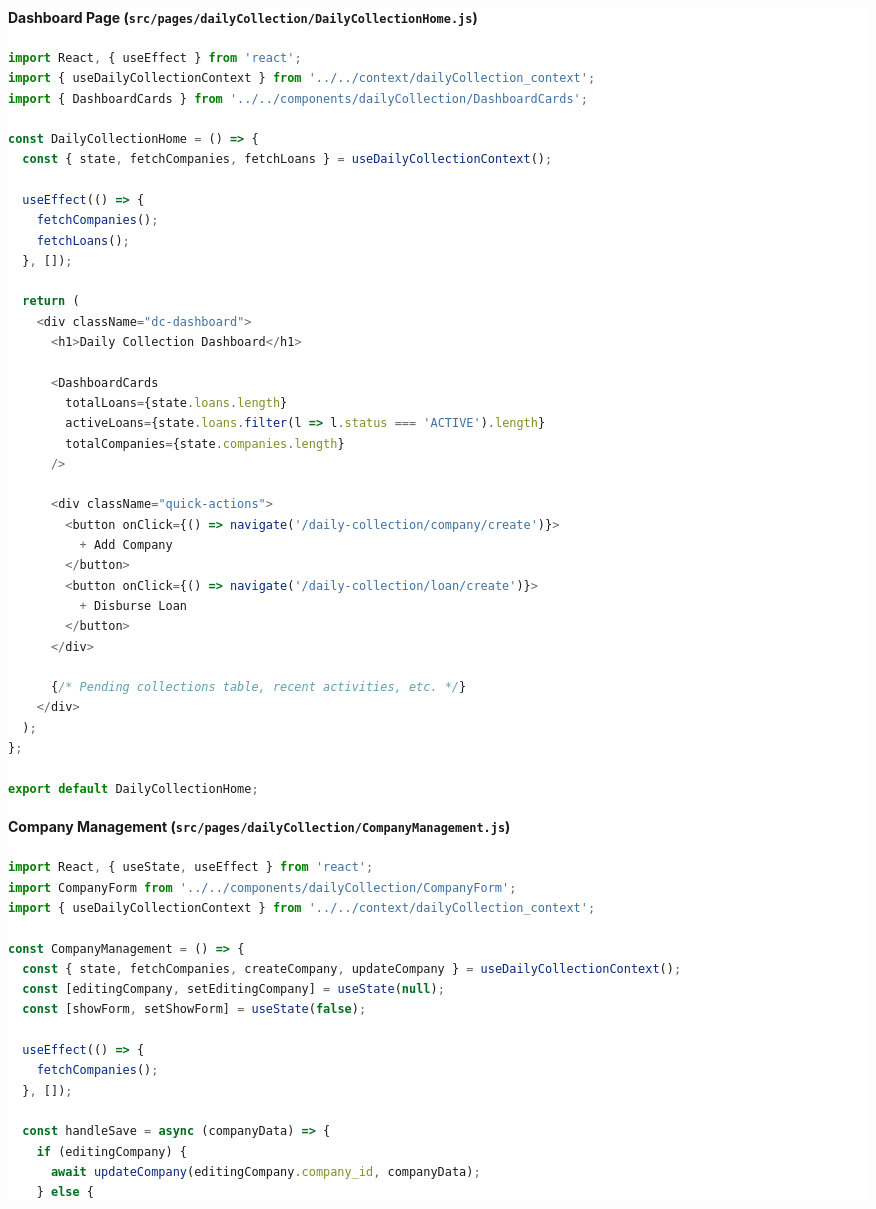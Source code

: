 
#### Dashboard Page (`src/pages/dailyCollection/DailyCollectionHome.js`)

```javascript
import React, { useEffect } from 'react';
import { useDailyCollectionContext } from '../../context/dailyCollection_context';
import { DashboardCards } from '../../components/dailyCollection/DashboardCards';

const DailyCollectionHome = () => {
  const { state, fetchCompanies, fetchLoans } = useDailyCollectionContext();

  useEffect(() => {
    fetchCompanies();
    fetchLoans();
  }, []);

  return (
    <div className="dc-dashboard">
      <h1>Daily Collection Dashboard</h1>
      
      <DashboardCards 
        totalLoans={state.loans.length}
        activeLoans={state.loans.filter(l => l.status === 'ACTIVE').length}
        totalCompanies={state.companies.length}
      />

      <div className="quick-actions">
        <button onClick={() => navigate('/daily-collection/company/create')}>
          + Add Company
        </button>
        <button onClick={() => navigate('/daily-collection/loan/create')}>
          + Disburse Loan
        </button>
      </div>

      {/* Pending collections table, recent activities, etc. */}
    </div>
  );
};

export default DailyCollectionHome;
```

#### Company Management (`src/pages/dailyCollection/CompanyManagement.js`)

```javascript
import React, { useState, useEffect } from 'react';
import CompanyForm from '../../components/dailyCollection/CompanyForm';
import { useDailyCollectionContext } from '../../context/dailyCollection_context';

const CompanyManagement = () => {
  const { state, fetchCompanies, createCompany, updateCompany } = useDailyCollectionContext();
  const [editingCompany, setEditingCompany] = useState(null);
  const [showForm, setShowForm] = useState(false);

  useEffect(() => {
    fetchCompanies();
  }, []);

  const handleSave = async (companyData) => {
    if (editingCompany) {
      await updateCompany(editingCompany.company_id, companyData);
    } else {
```